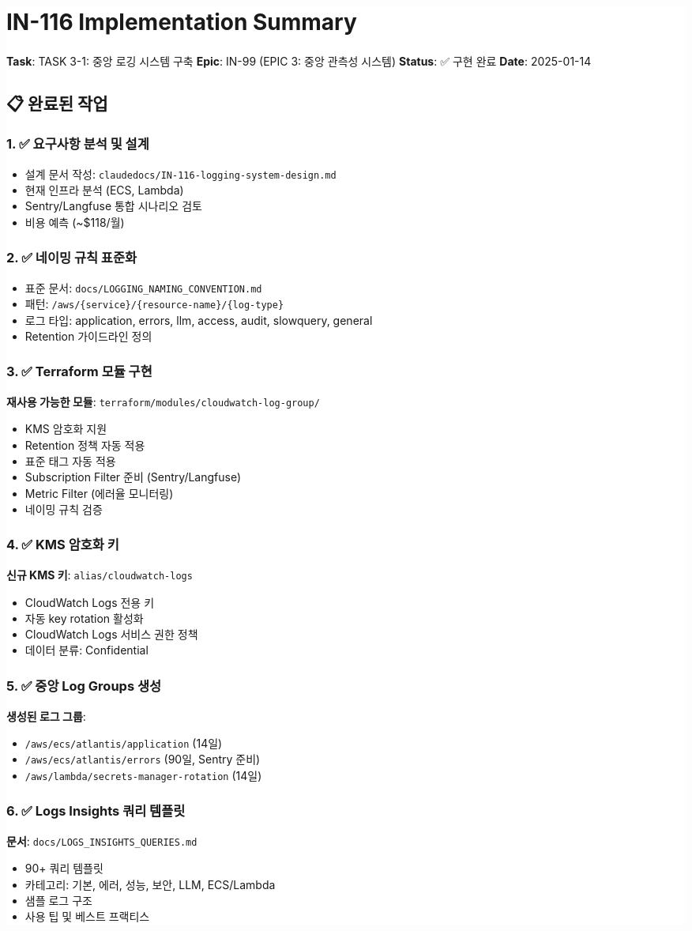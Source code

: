 # IN-116 Implementation Summary

**Task**: TASK 3-1: 중앙 로깅 시스템 구축
**Epic**: IN-99 (EPIC 3: 중앙 관측성 시스템)
**Status**: ✅ 구현 완료
**Date**: 2025-01-14

## 📋 완료된 작업

### 1. ✅ 요구사항 분석 및 설계
- 설계 문서 작성: `claudedocs/IN-116-logging-system-design.md`
- 현재 인프라 분석 (ECS, Lambda)
- Sentry/Langfuse 통합 시나리오 검토
- 비용 예측 (~$118/월)

### 2. ✅ 네이밍 규칙 표준화
- 표준 문서: `docs/LOGGING_NAMING_CONVENTION.md`
- 패턴: `/aws/{service}/{resource-name}/{log-type}`
- 로그 타입: application, errors, llm, access, audit, slowquery, general
- Retention 가이드라인 정의

### 3. ✅ Terraform 모듈 구현
**재사용 가능한 모듈**: `terraform/modules/cloudwatch-log-group/`
- KMS 암호화 지원
- Retention 정책 자동 적용
- 표준 태그 자동 적용
- Subscription Filter 준비 (Sentry/Langfuse)
- Metric Filter (에러율 모니터링)
- 네이밍 규칙 검증

### 4. ✅ KMS 암호화 키
**신규 KMS 키**: `alias/cloudwatch-logs`
- CloudWatch Logs 전용 키
- 자동 key rotation 활성화
- CloudWatch Logs 서비스 권한 정책
- 데이터 분류: Confidential

### 5. ✅ 중앙 Log Groups 생성
**생성된 로그 그룹**:
- `/aws/ecs/atlantis/application` (14일)
- `/aws/ecs/atlantis/errors` (90일, Sentry 준비)
- `/aws/lambda/secrets-manager-rotation` (14일)

### 6. ✅ Logs Insights 쿼리 템플릿
**문서**: `docs/LOGS_INSIGHTS_QUERIES.md`
- 90+ 쿼리 템플릿
- 카테고리: 기본, 에러, 성능, 보안, LLM, ECS/Lambda
- 샘플 로그 구조
- 사용 팁 및 베스트 프랙티스
